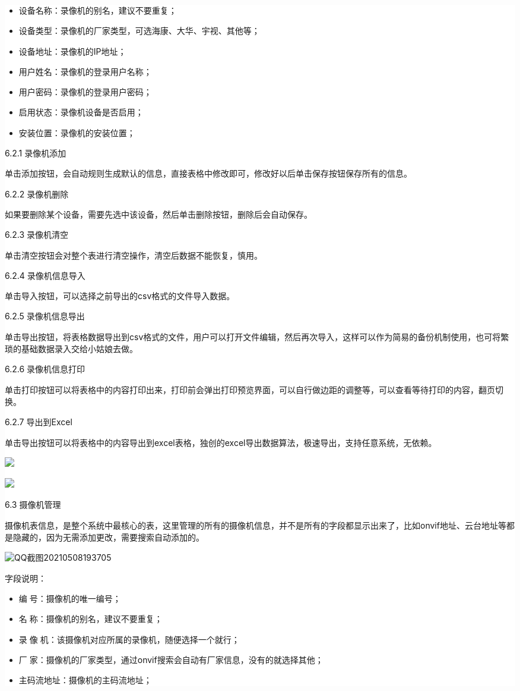 -   设备名称：录像机的别名，建议不要重复；

-   设备类型：录像机的厂家类型，可选海康、大华、宇视、其他等；

-   设备地址：录像机的IP地址；

-   用户姓名：录像机的登录用户名称；

-   用户密码：录像机的登录用户密码；

-   启用状态：录像机设备是否启用；

-   安装位置：录像机的安装位置；

6.2.1 录像机添加

单击添加按钮，会自动规则生成默认的信息，直接表格中修改即可，修改好以后单击保存按钮保存所有的信息。

6.2.2 录像机删除

如果要删除某个设备，需要先选中该设备，然后单击删除按钮，删除后会自动保存。

6.2.3 录像机清空

单击清空按钮会对整个表进行清空操作，清空后数据不能恢复，慎用。

6.2.4 录像机信息导入

单击导入按钮，可以选择之前导出的csv格式的文件导入数据。

6.2.5 录像机信息导出

单击导出按钮，将表格数据导出到csv格式的文件，用户可以打开文件编辑，然后再次导入，这样可以作为简易的备份机制使用，也可将繁琐的基础数据录入交给小姑娘去做。

6.2.6 录像机信息打印

单击打印按钮可以将表格中的内容打印出来，打印前会弹出打印预览界面，可以自行做边距的调整等，可以查看等待打印的内容，翻页切换。

6.2.7 导出到Excel

单击导出按钮可以将表格中的内容导出到excel表格，独创的excel导出数据算法，极速导出，支持任意系统，无依赖。

![](media/18cbe1091d056493516361da1b10d385.png)

![](media/88895901538718acd5dc2d5fe8b457c7.png)

6.3 摄像机管理

摄像机表信息，是整个系统中最核心的表，这里管理的所有的摄像机信息，并不是所有的字段都显示出来了，比如onvif地址、云台地址等都是隐藏的，因为无需添加更改，需要搜索自动添加的。

![QQ截图20210508193705](media/64596bdcc65118e4279ced55fc50b0e2.jpeg)

字段说明：

-   编 号：摄像机的唯一编号；

-   名 称：摄像机的别名，建议不要重复；

-   录 像 机：该摄像机对应所属的录像机，随便选择一个就行；

-   厂 家：摄像机的厂家类型，通过onvif搜索会自动有厂家信息，没有的就选择其他；

-   主码流地址：摄像机的主码流地址；
